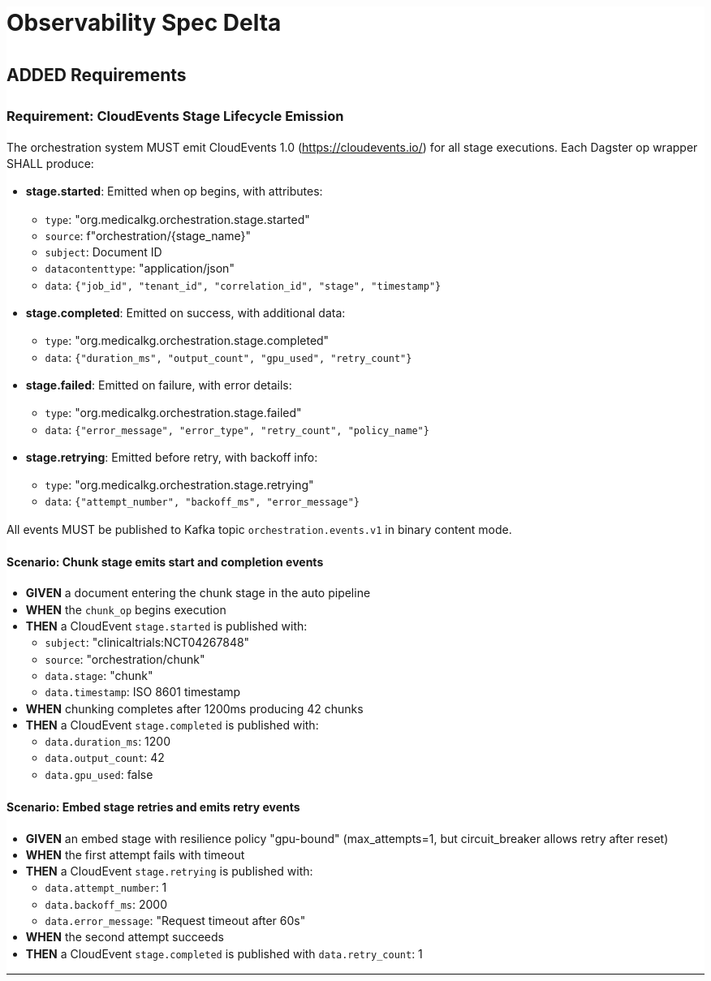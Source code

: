 # Observability Spec Delta

## ADDED Requirements

### Requirement: CloudEvents Stage Lifecycle Emission

The orchestration system MUST emit CloudEvents 1.0 (<https://cloudevents.io/>) for all stage executions. Each Dagster op wrapper SHALL produce:

- **stage.started**: Emitted when op begins, with attributes:
  - `type`: "org.medicalkg.orchestration.stage.started"
  - `source`: f"orchestration/{stage_name}"
  - `subject`: Document ID
  - `datacontenttype`: "application/json"
  - `data`: `{"job_id", "tenant_id", "correlation_id", "stage", "timestamp"}`

- **stage.completed**: Emitted on success, with additional data:
  - `type`: "org.medicalkg.orchestration.stage.completed"
  - `data`: `{"duration_ms", "output_count", "gpu_used", "retry_count"}`

- **stage.failed**: Emitted on failure, with error details:
  - `type`: "org.medicalkg.orchestration.stage.failed"
  - `data`: `{"error_message", "error_type", "retry_count", "policy_name"}`

- **stage.retrying**: Emitted before retry, with backoff info:
  - `type`: "org.medicalkg.orchestration.stage.retrying"
  - `data`: `{"attempt_number", "backoff_ms", "error_message"}`

All events MUST be published to Kafka topic `orchestration.events.v1` in binary content mode.

#### Scenario: Chunk stage emits start and completion events

- **GIVEN** a document entering the chunk stage in the auto pipeline
- **WHEN** the `chunk_op` begins execution
- **THEN** a CloudEvent `stage.started` is published with:
  - `subject`: "clinicaltrials:NCT04267848"
  - `source`: "orchestration/chunk"
  - `data.stage`: "chunk"
  - `data.timestamp`: ISO 8601 timestamp
- **WHEN** chunking completes after 1200ms producing 42 chunks
- **THEN** a CloudEvent `stage.completed` is published with:
  - `data.duration_ms`: 1200
  - `data.output_count`: 42
  - `data.gpu_used`: false

#### Scenario: Embed stage retries and emits retry events

- **GIVEN** an embed stage with resilience policy "gpu-bound" (max_attempts=1, but circuit_breaker allows retry after reset)
- **WHEN** the first attempt fails with timeout
- **THEN** a CloudEvent `stage.retrying` is published with:
  - `data.attempt_number`: 1
  - `data.backoff_ms`: 2000
  - `data.error_message`: "Request timeout after 60s"
- **WHEN** the second attempt succeeds
- **THEN** a CloudEvent `stage.completed` is published with `data.retry_count`: 1

---
